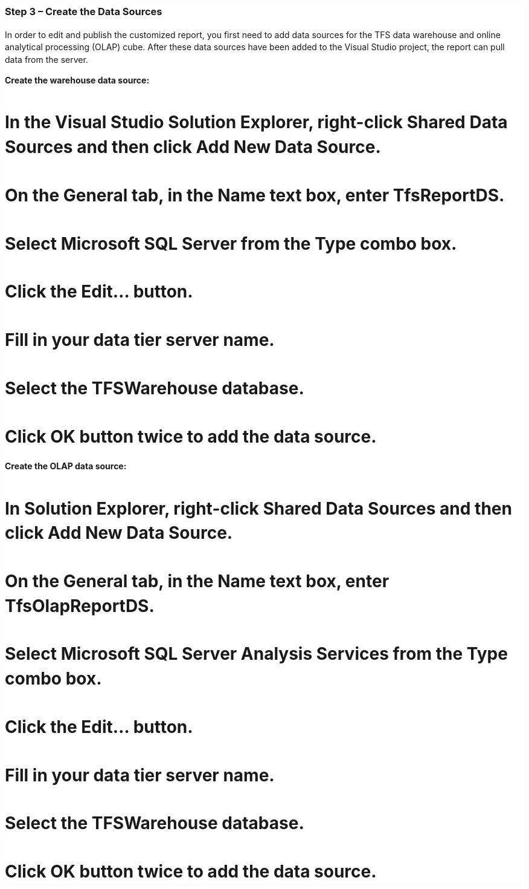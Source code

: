 ### Step 3 – Create the Data Sources
In order to edit and publish the customized report, you first need to add data sources for the TFS data warehouse and online analytical processing (OLAP) cube. After these data sources have been added to the Visual Studio project, the report can pull data from the server.

**Create the warehouse data source:**
# In the Visual Studio **Solution Explorer**, right-click **Shared Data Sources** and then click **Add New Data Source**.
# On the **General** tab, in the **Name** text box, enter **TfsReportDS**. 
# Select **Microsoft SQL Server** from the **Type** combo box.
# Click the **Edit…** button.
# Fill in your data tier server name. 
# Select the **TFSWarehouse** database. 
# Click **OK** button twice to add the data source.

**Create the OLAP data source:**
# In **Solution Explorer**, right-click **Shared Data Sources** and then click **Add New Data Source**.
# On the **General** tab, in the **Name** text box, enter **TfsOlapReportDS**. 
# Select **Microsoft SQL Server Analysis Services** from the **Type** combo box.
# Click the **Edit…** button.
# Fill in your data tier server name. 
# Select the **TFSWarehouse** database. 
# Click **OK** button twice to add the data source.
